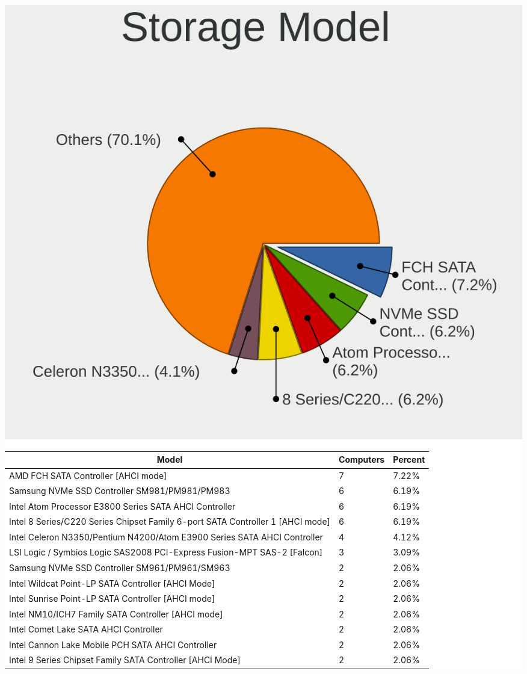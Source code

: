 ![Storage Model](./All/images/pie_chart/storage_model.svg)


| Model                                                                            | Computers | Percent |
|----------------------------------------------------------------------------------|-----------|---------|
| AMD FCH SATA Controller [AHCI mode]                                              | 7         | 7.22%   |
| Samsung NVMe SSD Controller SM981/PM981/PM983                                    | 6         | 6.19%   |
| Intel Atom Processor E3800 Series SATA AHCI Controller                           | 6         | 6.19%   |
| Intel 8 Series/C220 Series Chipset Family 6-port SATA Controller 1 [AHCI mode]   | 6         | 6.19%   |
| Intel Celeron N3350/Pentium N4200/Atom E3900 Series SATA AHCI Controller         | 4         | 4.12%   |
| LSI Logic / Symbios Logic SAS2008 PCI-Express Fusion-MPT SAS-2 [Falcon]          | 3         | 3.09%   |
| Samsung NVMe SSD Controller SM961/PM961/SM963                                    | 2         | 2.06%   |
| Intel Wildcat Point-LP SATA Controller [AHCI Mode]                               | 2         | 2.06%   |
| Intel Sunrise Point-LP SATA Controller [AHCI mode]                               | 2         | 2.06%   |
| Intel NM10/ICH7 Family SATA Controller [AHCI mode]                               | 2         | 2.06%   |
| Intel Comet Lake SATA AHCI Controller                                            | 2         | 2.06%   |
| Intel Cannon Lake Mobile PCH SATA AHCI Controller                                | 2         | 2.06%   |
| Intel 9 Series Chipset Family SATA Controller [AHCI Mode]                        | 2         | 2.06%   |